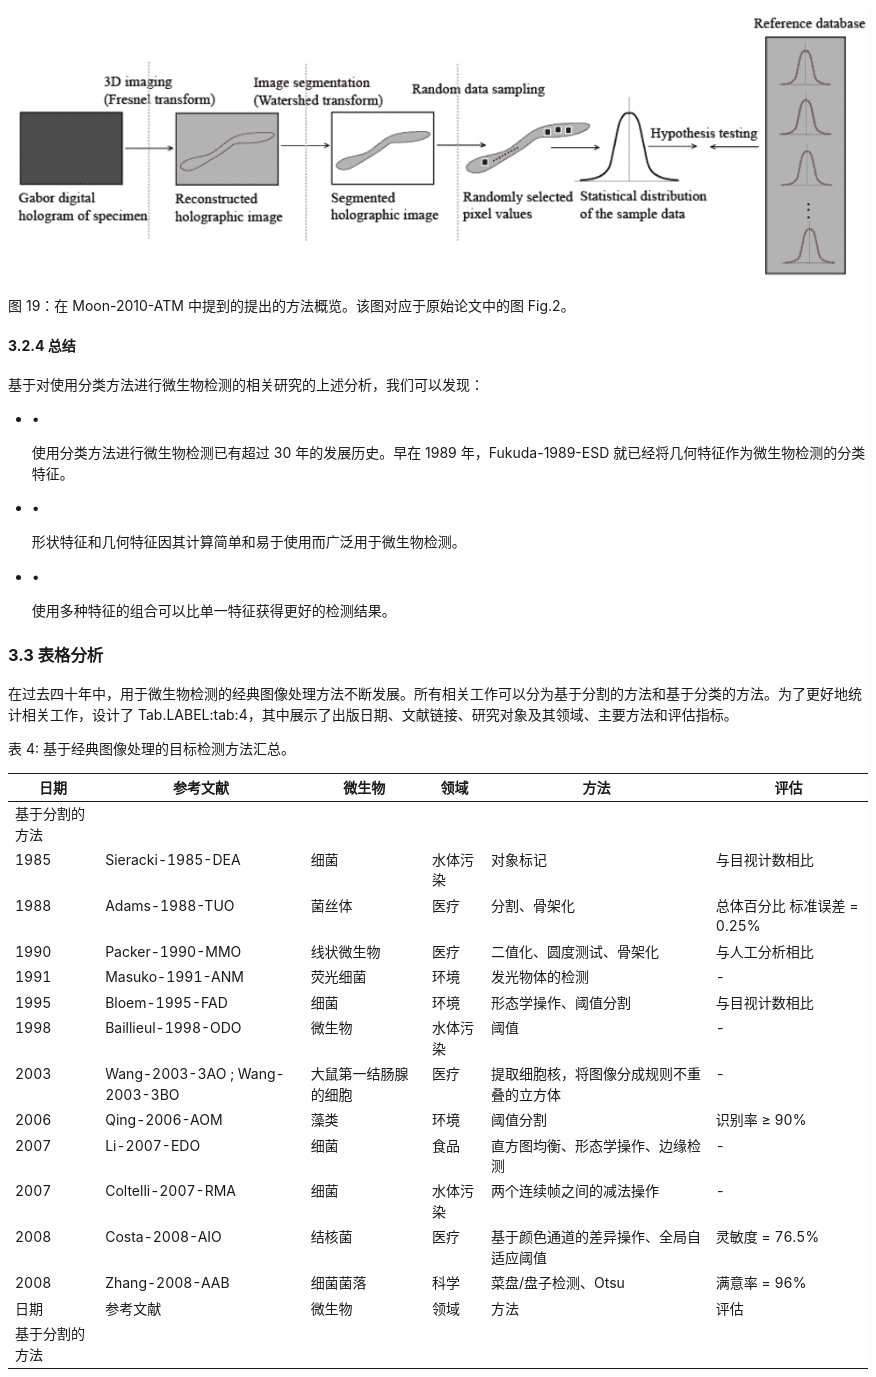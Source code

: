 ![参考标题](img/c308167f74a9e8c9f4cb8435a97cb5e2.png)

图 19：在 Moon-2010-ATM 中提到的提出的方法概览。该图对应于原始论文中的图 Fig.2。

#### 3.2.4 总结

基于对使用分类方法进行微生物检测的相关研究的上述分析，我们可以发现：

+   •

    使用分类方法进行微生物检测已有超过 30 年的发展历史。早在 1989 年，Fukuda-1989-ESD 就已经将几何特征作为微生物检测的分类特征。

+   •

    形状特征和几何特征因其计算简单和易于使用而广泛用于微生物检测。

+   •

    使用多种特征的组合可以比单一特征获得更好的检测结果。

### 3.3 表格分析

在过去四十年中，用于微生物检测的经典图像处理方法不断发展。所有相关工作可以分为基于分割的方法和基于分类的方法。为了更好地统计相关工作，设计了 Tab.LABEL:tab:4，其中展示了出版日期、文献链接、研究对象及其领域、主要方法和评估指标。

表 4: 基于经典图像处理的目标检测方法汇总。

| 日期 | 参考文献 | 微生物 | 领域 | 方法 | 评估 |
| --- | --- | --- | --- | --- | --- |
| 基于分割的方法 |
| 1985 | Sieracki-1985-DEA | 细菌 | 水体污染 | 对象标记 | 与目视计数相比 |
| 1988 | Adams-1988-TUO | 菌丝体 | 医疗 | 分割、骨架化 | 总体百分比 标准误差 = 0.25$\%$ |
| 1990 | Packer-1990-MMO | 线状微生物 | 医疗 | 二值化、圆度测试、骨架化 | 与人工分析相比 |
| 1991 | Masuko-1991-ANM | 荧光细菌 | 环境 | 发光物体的检测 | - |
| 1995 | Bloem-1995-FAD | 细菌 | 环境 | 形态学操作、阈值分割 | 与目视计数相比 |
| 1998 | Baillieul-1998-ODO | 微生物 | 水体污染 | 阈值 | - |
| 2003 | Wang-2003-3AO ; Wang-2003-3BO | 大鼠第一结肠腺的细胞 | 医疗 | 提取细胞核，将图像分成规则不重叠的立方体 | - |
| 2006 | Qing-2006-AOM | 藻类 | 环境 | 阈值分割 | 识别率 $\geq$ 90$\%$ |
| 2007 | Li-2007-EDO | 细菌 | 食品 | 直方图均衡、形态学操作、边缘检测 | - |
| 2007 | Coltelli-2007-RMA | 细菌 | 水体污染 | 两个连续帧之间的减法操作 | - |
| 2008 | Costa-2008-AIO | 结核菌 | 医疗 | 基于颜色通道的差异操作、全局自适应阈值 | 灵敏度 = 76.5$\%$ |
| 2008 | Zhang-2008-AAB | 细菌菌落 | 科学 | 菜盘/盘子检测、Otsu | 满意率 = 96$\%$ |
| 日期 | 参考文献 | 微生物 | 领域 | 方法 | 评估 |
| 基于分割的方法 |
